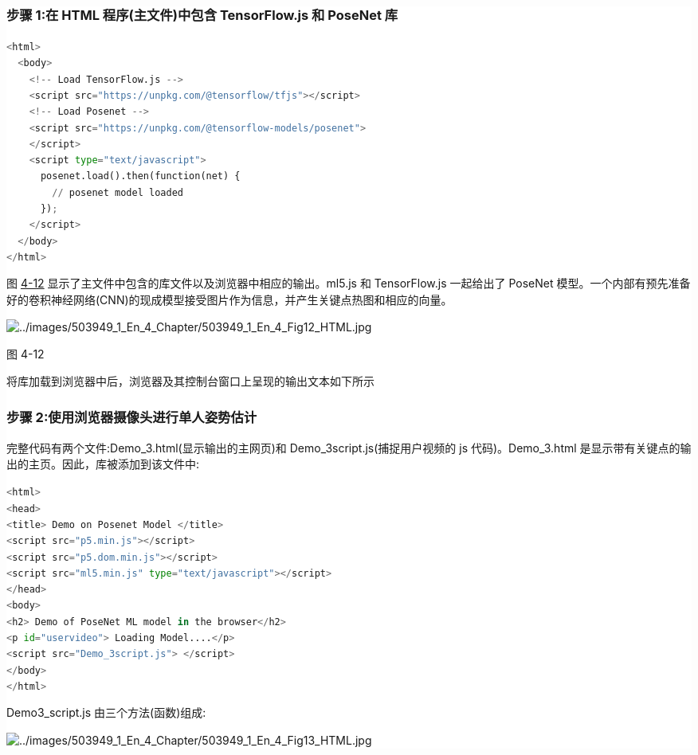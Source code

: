 ### 步骤 1:在 HTML 程序(主文件)中包含 TensorFlow.js 和 PoseNet 库

```py
<html>
  <body>
    <!-- Load TensorFlow.js -->
    <script src="https://unpkg.com/@tensorflow/tfjs"></script>
    <!-- Load Posenet -->
    <script src="https://unpkg.com/@tensorflow-models/posenet">
    </script>
    <script type="text/javascript">
      posenet.load().then(function(net) {
        // posenet model loaded
      });
    </script>
  </body>
</html>

```

图 [4-12](#Fig12) 显示了主文件中包含的库文件以及浏览器中相应的输出。ml5.js 和 TensorFlow.js 一起给出了 PoseNet 模型。一个内部有预先准备好的卷积神经网络(CNN)的现成模型接受图片作为信息，并产生关键点热图和相应的向量。

![../images/503949_1_En_4_Chapter/503949_1_En_4_Fig12_HTML.jpg](../images/503949_1_En_4_Chapter/503949_1_En_4_Fig12_HTML.jpg)

图 4-12

将库加载到浏览器中后，浏览器及其控制台窗口上呈现的输出文本如下所示

### 步骤 2:使用浏览器摄像头进行单人姿势估计

完整代码有两个文件:Demo_3.html(显示输出的主网页)和 Demo_3script.js(捕捉用户视频的 js 代码)。Demo_3.html 是显示带有关键点的输出的主页。因此，库被添加到该文件中:

```py
<html>
<head>
<title> Demo on Posenet Model </title>
<script src="p5.min.js"></script>
<script src="p5.dom.min.js"></script>
<script src="ml5.min.js" type="text/javascript"></script>
</head>
<body>
<h2> Demo of PoseNet ML model in the browser</h2>
<p id="uservideo"> Loading Model....</p>
<script src="Demo_3script.js"> </script>
</body>
</html>

```

Demo3_script.js 由三个方法(函数)组成:

![../images/503949_1_En_4_Chapter/503949_1_En_4_Fig13_HTML.jpg](../images/503949_1_En_4_Chapter/503949_1_En_4_Fig13_HTML.jpg)
